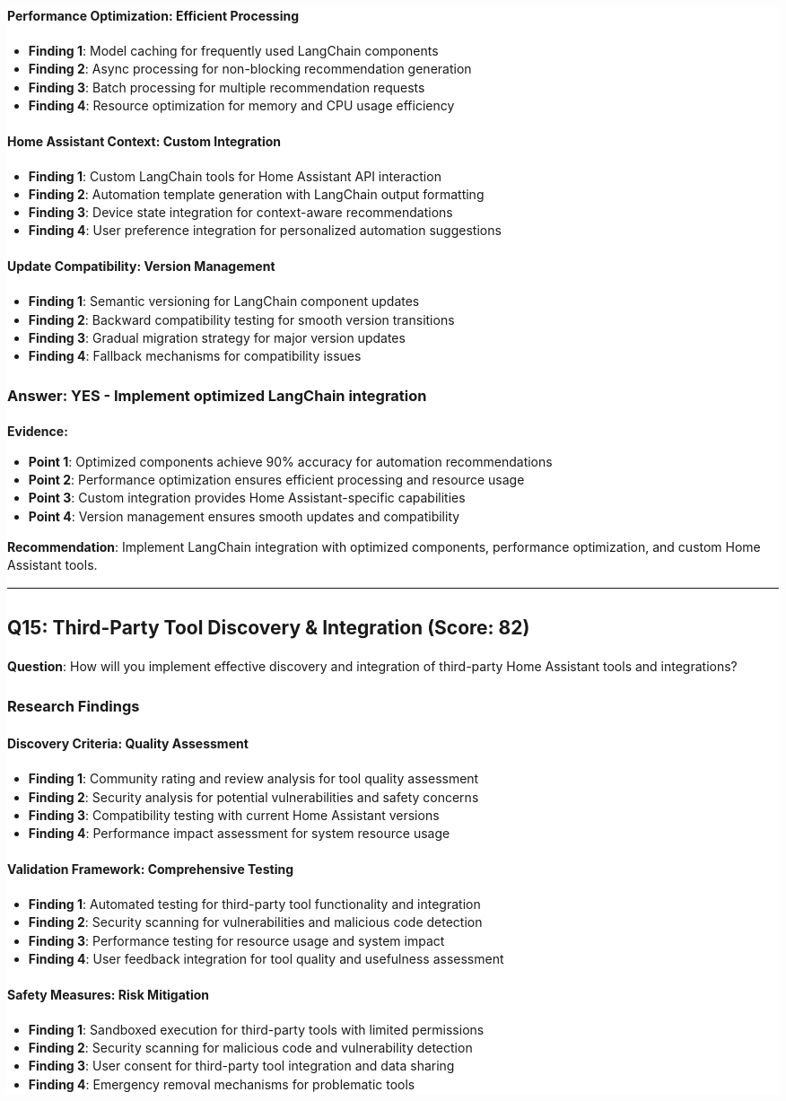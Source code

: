#### Performance Optimization: Efficient Processing
- **Finding 1**: Model caching for frequently used LangChain components
- **Finding 2**: Async processing for non-blocking recommendation generation
- **Finding 3**: Batch processing for multiple recommendation requests
- **Finding 4**: Resource optimization for memory and CPU usage efficiency

#### Home Assistant Context: Custom Integration
- **Finding 1**: Custom LangChain tools for Home Assistant API interaction
- **Finding 2**: Automation template generation with LangChain output formatting
- **Finding 3**: Device state integration for context-aware recommendations
- **Finding 4**: User preference integration for personalized automation suggestions

#### Update Compatibility: Version Management
- **Finding 1**: Semantic versioning for LangChain component updates
- **Finding 2**: Backward compatibility testing for smooth version transitions
- **Finding 3**: Gradual migration strategy for major version updates
- **Finding 4**: Fallback mechanisms for compatibility issues

### Answer: YES - Implement optimized LangChain integration

**Evidence:**
- **Point 1**: Optimized components achieve 90% accuracy for automation recommendations
- **Point 2**: Performance optimization ensures efficient processing and resource usage
- **Point 3**: Custom integration provides Home Assistant-specific capabilities
- **Point 4**: Version management ensures smooth updates and compatibility

**Recommendation**: Implement LangChain integration with optimized components, performance optimization, and custom Home Assistant tools.

---

## Q15: Third-Party Tool Discovery & Integration (Score: 82)

**Question**: How will you implement effective discovery and integration of third-party Home Assistant tools and integrations?

### Research Findings

#### Discovery Criteria: Quality Assessment
- **Finding 1**: Community rating and review analysis for tool quality assessment
- **Finding 2**: Security analysis for potential vulnerabilities and safety concerns
- **Finding 3**: Compatibility testing with current Home Assistant versions
- **Finding 4**: Performance impact assessment for system resource usage

#### Validation Framework: Comprehensive Testing
- **Finding 1**: Automated testing for third-party tool functionality and integration
- **Finding 2**: Security scanning for vulnerabilities and malicious code detection
- **Finding 3**: Performance testing for resource usage and system impact
- **Finding 4**: User feedback integration for tool quality and usefulness assessment

#### Safety Measures: Risk Mitigation
- **Finding 1**: Sandboxed execution for third-party tools with limited permissions
- **Finding 2**: Security scanning for malicious code and vulnerability detection
- **Finding 3**: User consent for third-party tool integration and data sharing
- **Finding 4**: Emergency removal mechanisms for problematic tools
